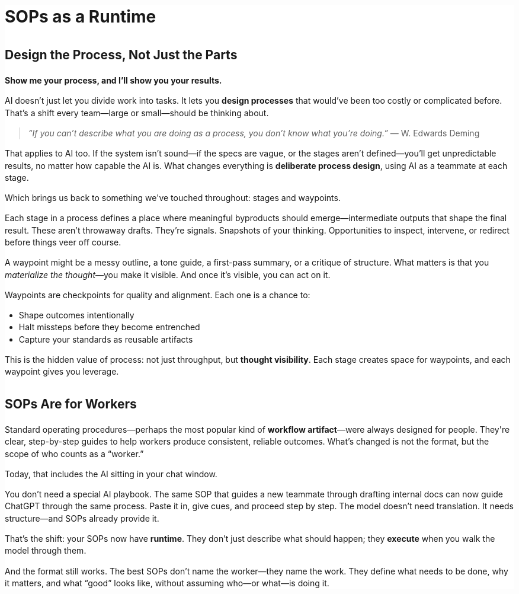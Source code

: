 # SOPs as a Runtime

## Design the Process, Not Just the Parts

**Show me your process, and I’ll show you your results.**

AI doesn’t just let you divide work into tasks. It lets you **design processes** that would’ve been too costly or complicated before. That’s a shift every team—large or small—should be thinking about.

> *“If you can’t describe what you are doing as a process, you don’t know what you’re doing.”* — W. Edwards Deming

That applies to AI too. If the system isn’t sound—if the specs are vague, or the stages aren’t defined—you’ll get unpredictable results, no matter how capable the AI is. What changes everything is **deliberate process design**, using AI as a teammate at each stage.

Which brings us back to something we've touched throughout: stages and waypoints.

Each stage in a process defines a place where meaningful byproducts should emerge—intermediate outputs that shape the final result. These aren’t throwaway drafts. They’re signals. Snapshots of your thinking. Opportunities to inspect, intervene, or redirect before things veer off course.

A waypoint might be a messy outline, a tone guide, a first-pass summary, or a critique of structure. What matters is that you *materialize the thought*—you make it visible. And once it’s visible, you can act on it.

Waypoints are checkpoints for quality and alignment. Each one is a chance to:

* Shape outcomes intentionally
* Halt missteps before they become entrenched
* Capture your standards as reusable artifacts

This is the hidden value of process: not just throughput, but **thought visibility**. Each stage creates space for waypoints, and each waypoint gives you leverage.

## SOPs Are for Workers

Standard operating procedures—perhaps the most popular kind of **workflow artifact**—were always designed for people. They're clear, step-by-step guides to help workers produce consistent, reliable outcomes. What’s changed is not the format, but the scope of who counts as a “worker.”

Today, that includes the AI sitting in your chat window.

You don’t need a special AI playbook. The same SOP that guides a new teammate through drafting internal docs can now guide ChatGPT through the same process. Paste it in, give cues, and proceed step by step. The model doesn’t need translation. It needs structure—and SOPs already provide it.

That’s the shift: your SOPs now have **runtime**. They don’t just describe what should happen; they **execute** when you walk the model through them.

And the format still works. The best SOPs don’t name the worker—they name the work. They define what needs to be done, why it matters, and what “good” looks like, without assuming who—or what—is doing it.

